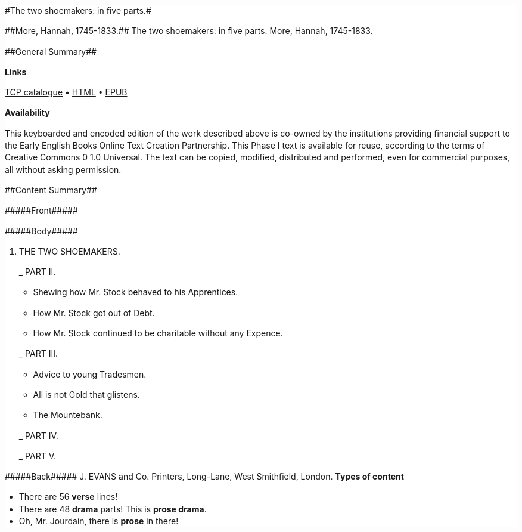 #The two shoemakers: in five parts.#

##More, Hannah, 1745-1833.##
The two shoemakers: in five parts.
More, Hannah, 1745-1833.

##General Summary##

**Links**

[TCP catalogue](http://www.ota.ox.ac.uk/tcp/)  • 
[HTML](http://tei.it.ox.ac.uk/tcp/Texts-HTML/free/004/004773139.html)  • 
[EPUB](http://tei.it.ox.ac.uk/tcp/Texts-EPUB/free/004/004773139.epub)

**Availability**

This keyboarded and encoded edition of the
	       work described above is co-owned by the institutions
	       providing financial support to the Early English Books
	       Online Text Creation Partnership. This Phase I text is
	       available for reuse, according to the terms of Creative
	       Commons 0 1.0 Universal. The text can be copied,
	       modified, distributed and performed, even for
	       commercial purposes, all without asking permission.


##Content Summary##

#####Front#####

#####Body#####

1. THE TWO SHOEMAKERS.

    _ PART II.

      * Shewing how Mr. Stock behaved to his Apprentices.

      * How Mr. Stock got out of Debt.

      * How Mr. Stock continued to be charitable without any Expence.

    _ PART III.

      * Advice to young Tradesmen.

      * All is not Gold that glistens.

      * The Mountebank.

    _ PART IV.

    _ PART V.

#####Back#####
J. EVANS and Co. Printers, Long-Lane, West Smithfield, London.
**Types of content**

  * There are 56 **verse** lines!
  * There are 48 **drama** parts! This is **prose drama**.
  * Oh, Mr. Jourdain, there is **prose** in there!
